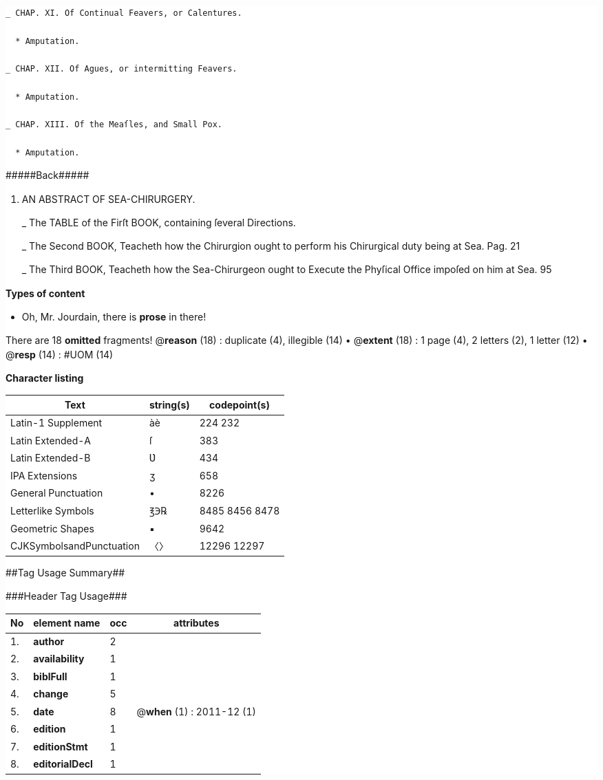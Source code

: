     _ CHAP. XI. Of Continual Feavers, or Calentures.

      * Amputation.

    _ CHAP. XII. Of Agues, or intermitting Feavers.

      * Amputation.

    _ CHAP. XIII. Of the Meaſles, and Small Pox.

      * Amputation.

#####Back#####

1. AN ABSTRACT OF SEA-CHIRURGERY.

    _ The TABLE of the Firſt BOOK, containing ſeveral Directions.

    _ The Second BOOK, Teacheth how the Chirurgion ought to perform his Chirurgical duty being at Sea. Pag. 21

    _ The Third BOOK, Teacheth how the Sea-Chirurgeon ought to Execute the Phyſical Office impoſed on him at Sea. 95

**Types of content**

  * Oh, Mr. Jourdain, there is **prose** in there!

There are 18 **omitted** fragments! 
 @__reason__ (18) : duplicate (4), illegible (14)  •  @__extent__ (18) : 1 page (4), 2 letters (2), 1 letter (12)  •  @__resp__ (14) : #UOM (14)

**Character listing**


|Text|string(s)|codepoint(s)|
|---|---|---|
|Latin-1 Supplement|àè|224 232|
|Latin Extended-A|ſ|383|
|Latin Extended-B|Ʋ|434|
|IPA  Extensions|ʒ|658|
|General Punctuation|•|8226|
|Letterlike Symbols|℥℈℞|8485 8456 8478|
|Geometric Shapes|▪|9642|
|CJKSymbolsandPunctuation|〈〉|12296 12297|

##Tag Usage Summary##

###Header Tag Usage###

|No|element name|occ|attributes|
|---|---|---|---|
|1.|__author__|2||
|2.|__availability__|1||
|3.|__biblFull__|1||
|4.|__change__|5||
|5.|__date__|8| @__when__ (1) : 2011-12 (1)|
|6.|__edition__|1||
|7.|__editionStmt__|1||
|8.|__editorialDecl__|1||